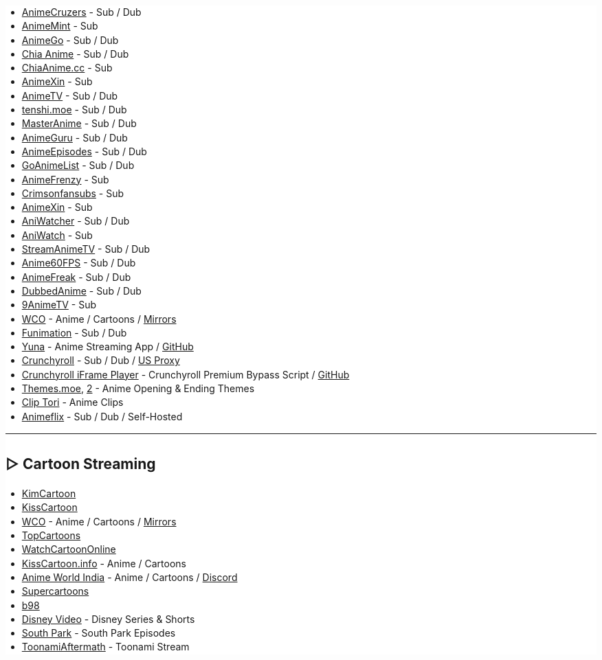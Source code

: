 * [AnimeCruzers](https://animecruzers.me/) - Sub / Dub
* [AnimeMint](https://www.animemint.com/) - Sub
* [AnimeGo](https://animego.se/) - Sub / Dub 
* [Chia Anime](https://chia-anime.su/) - Sub / Dub
* [ChiaAnime.cc](https://chia-anime.cc/) - Sub 
* [AnimeXin](https://animexin.xyz/) - Sub
* [AnimeTV](https://animetv.cc/) - Sub / Dub
* [tenshi.moe](https://tenshi.moe/) - Sub / Dub 
* [MasterAnime](https://masteranime.es/) - Sub / Dub
* [AnimeGuru](https://www.animeguru.net/) - Sub / Dub
* [AnimeEpisodes](https://ww6.animesepisodes.com/) - Sub / Dub
* [GoAnimeList](https://goanimelist.me/) - Sub / Dub
* [AnimeFrenzy](https://animefrenzy.org/) - Sub 
* [Crimsonfansubs](https://crimsonfansubs.com/) - Sub
* [AnimeXin](https://animexin.info/) - Sub
* [AniWatcher](https://aniwatcher.com/) - Sub / Dub
* [AniWatch](https://aniwatch.pro/) - Sub
* [StreamAnimeTV](https://streamanimetv.net/) - Sub / Dub
* [Anime60FPS](https://www.anime60fps.com/ ) - Sub / Dub
* [AnimeFreak](https://www.animefreak.vip/) - Sub / Dub
* [DubbedAnime](https://dubbedanime.biz/) - Sub / Dub 
* [9AnimeTV](https://9animetv.su/) - Sub
* [WCO](https://www.wco.tv/)  - Anime / Cartoons / [Mirrors](https://www.reddit.com/r/FREEMEDIAHECKYEAH/wiki/storage#wiki_wco_clones)
* [Funimation](https://www.funimation.com/shows/free/) - Sub / Dub 
* [Yuna](https://yuna.moe/) - Anime Streaming App / [GitHub](https://github.com/BeeeQueue/yuna)
* [Crunchyroll](https://www.crunchyroll.com/videos/anime) - Sub / Dub / [US Proxy](https://addons.mozilla.org/en-US/firefox/addon/crunchy-unblocker/)
* [Crunchyroll iFrame Player](https://greasyfork.org/en/scripts/411391-crunchyroll-iframe-player) - Crunchyroll Premium Bypass Script / [GitHub](https://github.com/Mateus7G/crp-iframe-player)
* [Themes.moe](https://themes.moe/), [2](https://staging.animethemes.moe/wiki/) - Anime Opening & Ending Themes
* [Clip Tori](https://cliptori.com/) - Anime Clips
* [Animeflix](https://github.com/chirag-droid/animeflix) - Sub / Dub / Self-Hosted

***

## ▷ Cartoon Streaming

* [KimCartoon](https://kimcartoon.li/)
* [KissCartoon](https://kisscartoon.help/)
* [WCO](https://www.wco.tv/)  - Anime / Cartoons / [Mirrors](https://www.reddit.com/r/FREEMEDIAHECKYEAH/wiki/storage#wiki_wco_clones)
* [TopCartoons](https://www.topcartoons.tv/)
* [WatchCartoonOnline](https://watchcartoononline.bz/)
* [KissCartoon.info](https://kisscartoon.info/) - Anime / Cartoons
* [Anime World India](https://anime-world.in/) - Anime / Cartoons / [Discord](https://discord.com/invite/c3ete48q8H)
* [Supercartoons](https://www.supercartoons.net/)
* [b98](https://www.b98.tv/)
* [Disney Video](https://video.disney.com/series/) - Disney Series & Shorts
* [South Park](https://southpark.cc.com/) - South Park Episodes 
* [ToonamiAftermath](https://www.toonamiaftermath.com/) - Toonami Stream 
